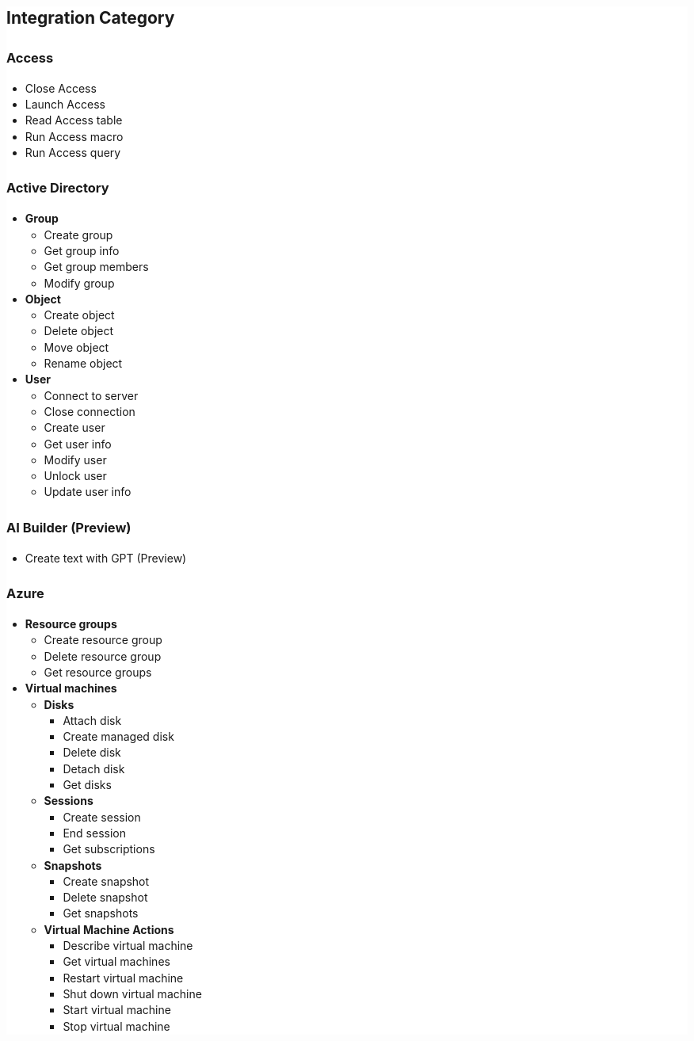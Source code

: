 ## Integration Category

### Access

* Close Access
* Launch Access
* Read Access table
* Run Access macro
* Run Access query

### Active Directory

* **Group**
    * Create group
    * Get group info
    * Get group members
    * Modify group
* **Object**
    * Create object
    * Delete object
    * Move object
    * Rename object
* **User**
    * Connect to server
    * Close connection
    * Create user
    * Get user info
    * Modify user
    * Unlock user
    * Update user info

### AI Builder (Preview)

* Create text with GPT (Preview)

### Azure

* **Resource groups**
    * Create resource group
    * Delete resource group
    * Get resource groups
* **Virtual machines**
    * **Disks**
        * Attach disk
        * Create managed disk
        * Delete disk
        * Detach disk
        * Get disks
    * **Sessions**
        * Create session
        * End session
        * Get subscriptions
    * **Snapshots**
        * Create snapshot
        * Delete snapshot
        * Get snapshots
    * **Virtual Machine Actions**
        * Describe virtual machine
        * Get virtual machines
        * Restart virtual machine
        * Shut down virtual machine
        * Start virtual machine
        * Stop virtual machine
